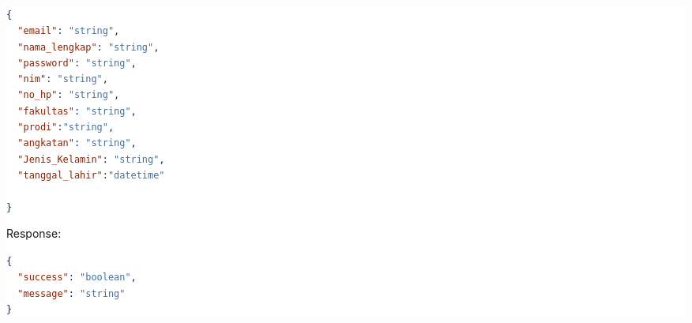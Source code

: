 ```json
{
  "email": "string",
  "nama_lengkap": "string",
  "password": "string",
  "nim": "string",
  "no_hp": "string",
  "fakultas": "string",
  "prodi":"string",
  "angkatan": "string",
  "Jenis_Kelamin": "string",
  "tanggal_lahir":"datetime"

}
```

Response:

```json
{
  "success": "boolean",
  "message": "string"
}
```